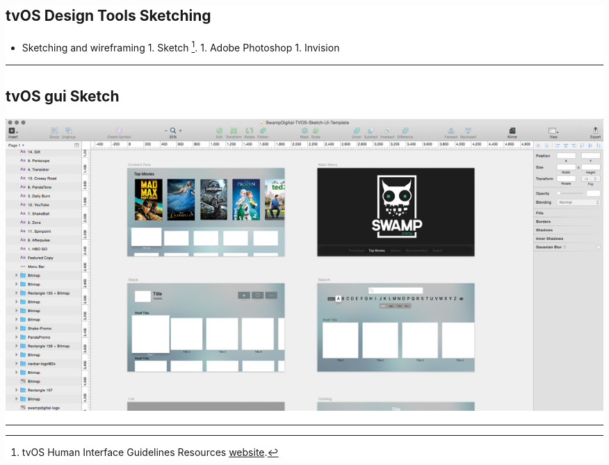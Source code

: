 ## tvOS Design Tools Sketching
- Sketching and wireframing
      1. Sketch [^1].
      1. Adobe Photoshop
      1. Invision

[^1]: tvOS Human Interface Guidelines Resources [website](https://developer.apple.com/tvos/human-interface-guidelines/resources/).


---

## tvOS gui Sketch

![inline fill](image20.jpg)

---
